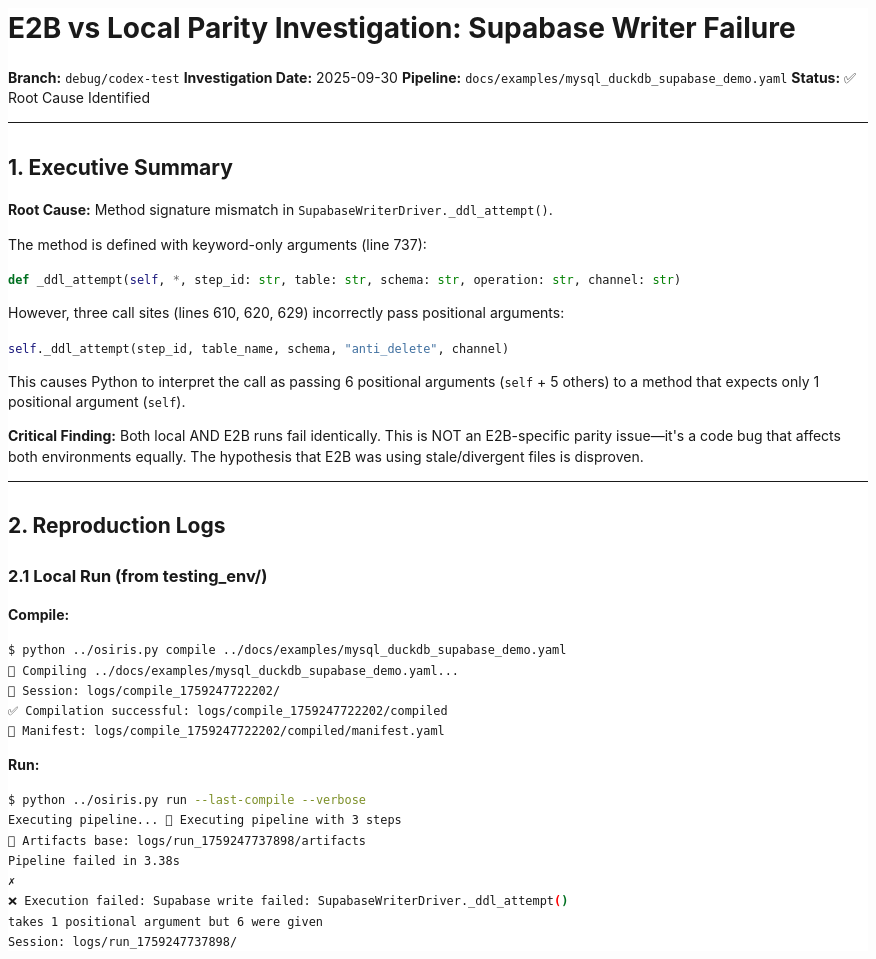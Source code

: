 # E2B vs Local Parity Investigation: Supabase Writer Failure

**Branch:** `debug/codex-test`
**Investigation Date:** 2025-09-30
**Pipeline:** `docs/examples/mysql_duckdb_supabase_demo.yaml`
**Status:** ✅ Root Cause Identified

---

## 1. Executive Summary

**Root Cause:** Method signature mismatch in `SupabaseWriterDriver._ddl_attempt()`.

The method is defined with keyword-only arguments (line 737):
```python
def _ddl_attempt(self, *, step_id: str, table: str, schema: str, operation: str, channel: str)
```

However, three call sites (lines 610, 620, 629) incorrectly pass positional arguments:
```python
self._ddl_attempt(step_id, table_name, schema, "anti_delete", channel)
```

This causes Python to interpret the call as passing 6 positional arguments (`self` + 5 others) to a method that expects only 1 positional argument (`self`).

**Critical Finding:** Both local AND E2B runs fail identically. This is NOT an E2B-specific parity issue—it's a code bug that affects both environments equally. The hypothesis that E2B was using stale/divergent files is disproven.

---

## 2. Reproduction Logs

### 2.1 Local Run (from testing_env/)

**Compile:**
```bash
$ python ../osiris.py compile ../docs/examples/mysql_duckdb_supabase_demo.yaml
🔧 Compiling ../docs/examples/mysql_duckdb_supabase_demo.yaml...
📁 Session: logs/compile_1759247722202/
✅ Compilation successful: logs/compile_1759247722202/compiled
📄 Manifest: logs/compile_1759247722202/compiled/manifest.yaml
```

**Run:**
```bash
$ python ../osiris.py run --last-compile --verbose
Executing pipeline... 🚀 Executing pipeline with 3 steps
📁 Artifacts base: logs/run_1759247737898/artifacts
Pipeline failed in 3.38s
✗
❌ Execution failed: Supabase write failed: SupabaseWriterDriver._ddl_attempt()
takes 1 positional argument but 6 were given
Session: logs/run_1759247737898/
```
